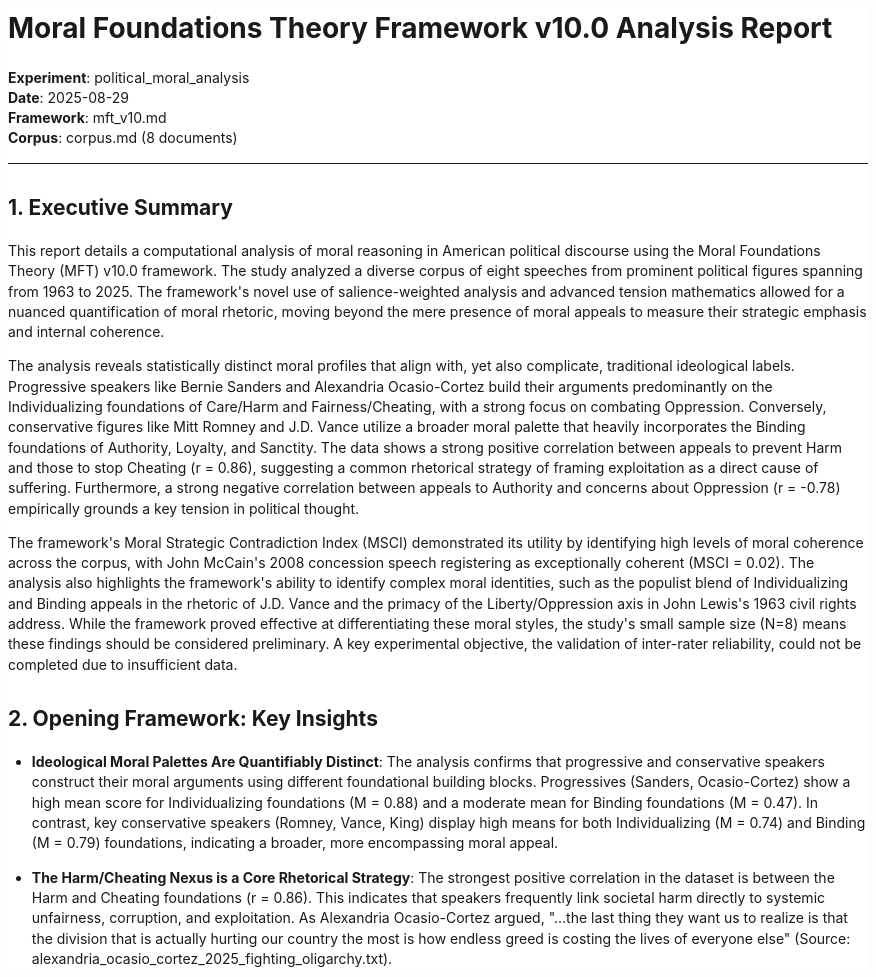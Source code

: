 # Moral Foundations Theory Framework v10.0 Analysis Report

**Experiment**: political_moral_analysis  
**Date**: 2025-08-29  
**Framework**: mft_v10.md  
**Corpus**: corpus.md (8 documents)  

---

## 1. Executive Summary

This report details a computational analysis of moral reasoning in American political discourse using the Moral Foundations Theory (MFT) v10.0 framework. The study analyzed a diverse corpus of eight speeches from prominent political figures spanning from 1963 to 2025. The framework's novel use of salience-weighted analysis and advanced tension mathematics allowed for a nuanced quantification of moral rhetoric, moving beyond the mere presence of moral appeals to measure their strategic emphasis and internal coherence.

The analysis reveals statistically distinct moral profiles that align with, yet also complicate, traditional ideological labels. Progressive speakers like Bernie Sanders and Alexandria Ocasio-Cortez build their arguments predominantly on the Individualizing foundations of Care/Harm and Fairness/Cheating, with a strong focus on combating Oppression. Conversely, conservative figures like Mitt Romney and J.D. Vance utilize a broader moral palette that heavily incorporates the Binding foundations of Authority, Loyalty, and Sanctity. The data shows a strong positive correlation between appeals to prevent Harm and those to stop Cheating (r = 0.86), suggesting a common rhetorical strategy of framing exploitation as a direct cause of suffering. Furthermore, a strong negative correlation between appeals to Authority and concerns about Oppression (r = -0.78) empirically grounds a key tension in political thought.

The framework's Moral Strategic Contradiction Index (MSCI) demonstrated its utility by identifying high levels of moral coherence across the corpus, with John McCain's 2008 concession speech registering as exceptionally coherent (MSCI = 0.02). The analysis also highlights the framework's ability to identify complex moral identities, such as the populist blend of Individualizing and Binding appeals in the rhetoric of J.D. Vance and the primacy of the Liberty/Oppression axis in John Lewis's 1963 civil rights address. While the framework proved effective at differentiating these moral styles, the study's small sample size (N=8) means these findings should be considered preliminary. A key experimental objective, the validation of inter-rater reliability, could not be completed due to insufficient data.

## 2. Opening Framework: Key Insights

*   **Ideological Moral Palettes Are Quantifiably Distinct**: The analysis confirms that progressive and conservative speakers construct their moral arguments using different foundational building blocks. Progressives (Sanders, Ocasio-Cortez) show a high mean score for Individualizing foundations (M = 0.88) and a moderate mean for Binding foundations (M = 0.47). In contrast, key conservative speakers (Romney, Vance, King) display high means for both Individualizing (M = 0.74) and Binding (M = 0.79) foundations, indicating a broader, more encompassing moral appeal.

*   **The Harm/Cheating Nexus is a Core Rhetorical Strategy**: The strongest positive correlation in the dataset is between the Harm and Cheating foundations (r = 0.86). This indicates that speakers frequently link societal harm directly to systemic unfairness, corruption, and exploitation. As Alexandria Ocasio-Cortez argued, "...the last thing they want us to realize is that the division that is actually hurting our country the most is how endless greed is costing the lives of everyone else" (Source: alexandria_ocasio_cortez_2025_fighting_oligarchy.txt).
